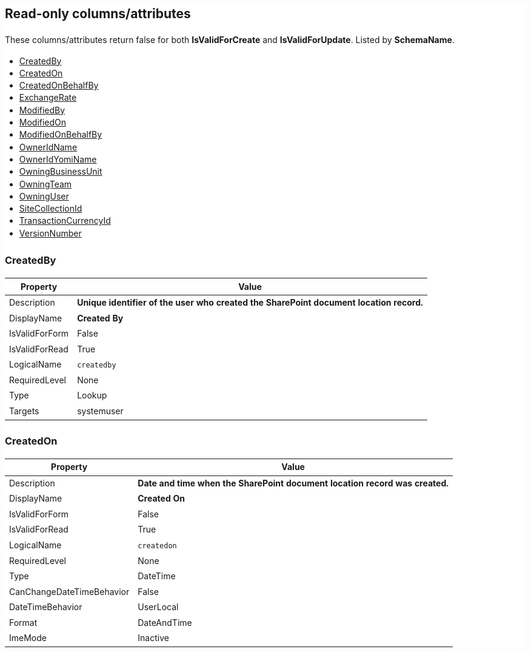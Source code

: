 
## Read-only columns/attributes

These columns/attributes return false for both **IsValidForCreate** and **IsValidForUpdate**. Listed by **SchemaName**.

- [CreatedBy](#BKMK_CreatedBy)
- [CreatedOn](#BKMK_CreatedOn)
- [CreatedOnBehalfBy](#BKMK_CreatedOnBehalfBy)
- [ExchangeRate](#BKMK_ExchangeRate)
- [ModifiedBy](#BKMK_ModifiedBy)
- [ModifiedOn](#BKMK_ModifiedOn)
- [ModifiedOnBehalfBy](#BKMK_ModifiedOnBehalfBy)
- [OwnerIdName](#BKMK_OwnerIdName)
- [OwnerIdYomiName](#BKMK_OwnerIdYomiName)
- [OwningBusinessUnit](#BKMK_OwningBusinessUnit)
- [OwningTeam](#BKMK_OwningTeam)
- [OwningUser](#BKMK_OwningUser)
- [SiteCollectionId](#BKMK_SiteCollectionId)
- [TransactionCurrencyId](#BKMK_TransactionCurrencyId)
- [VersionNumber](#BKMK_VersionNumber)

### <a name="BKMK_CreatedBy"></a> CreatedBy

|Property|Value|
|---|---|
|Description|**Unique identifier of the user who created the SharePoint document location record.**|
|DisplayName|**Created By**|
|IsValidForForm|False|
|IsValidForRead|True|
|LogicalName|`createdby`|
|RequiredLevel|None|
|Type|Lookup|
|Targets|systemuser|

### <a name="BKMK_CreatedOn"></a> CreatedOn

|Property|Value|
|---|---|
|Description|**Date and time when the SharePoint document location record was created.**|
|DisplayName|**Created On**|
|IsValidForForm|False|
|IsValidForRead|True|
|LogicalName|`createdon`|
|RequiredLevel|None|
|Type|DateTime|
|CanChangeDateTimeBehavior|False|
|DateTimeBehavior|UserLocal|
|Format|DateAndTime|
|ImeMode|Inactive|